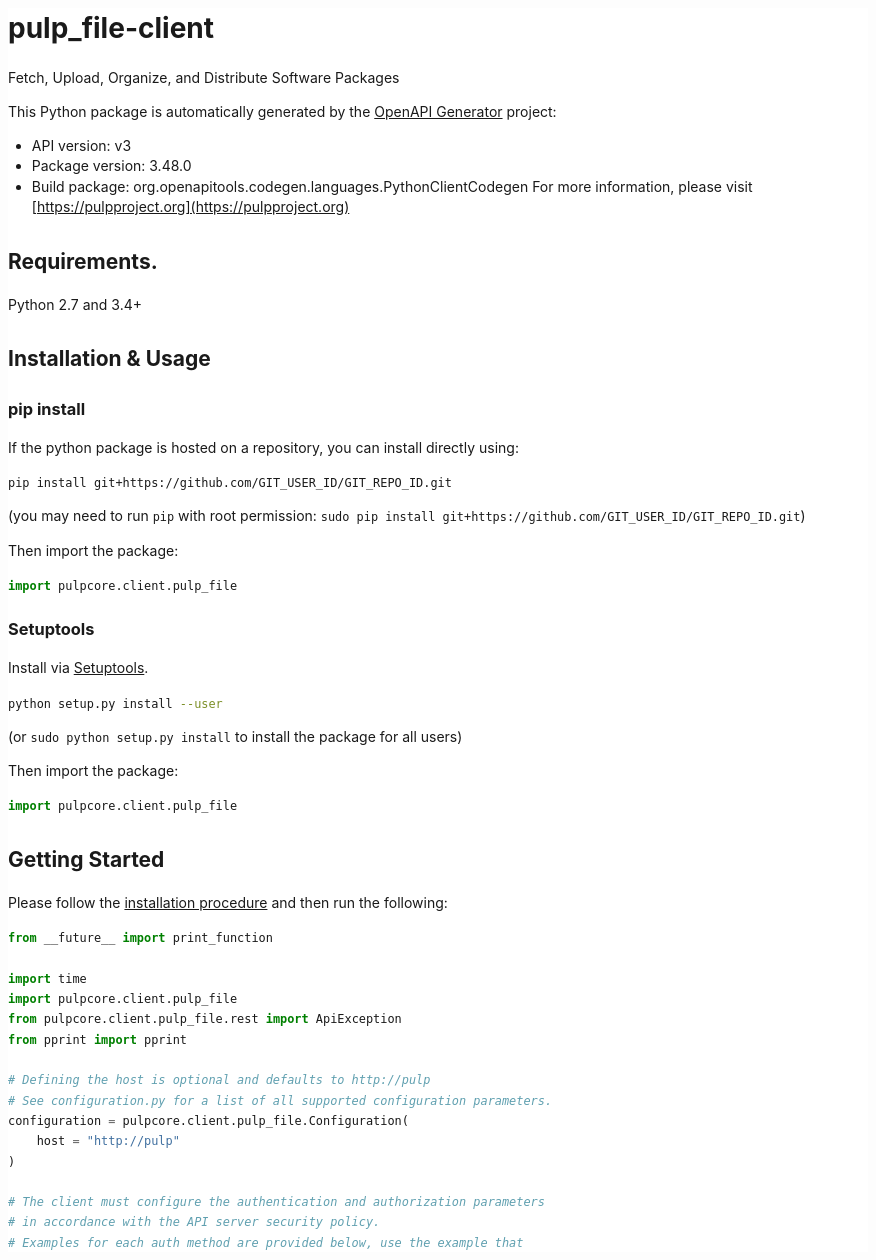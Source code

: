 # pulp_file-client
Fetch, Upload, Organize, and Distribute Software Packages

This Python package is automatically generated by the [OpenAPI Generator](https://openapi-generator.tech) project:

- API version: v3
- Package version: 3.48.0
- Build package: org.openapitools.codegen.languages.PythonClientCodegen
For more information, please visit [https://pulpproject.org](https://pulpproject.org)

## Requirements.

Python 2.7 and 3.4+

## Installation & Usage
### pip install

If the python package is hosted on a repository, you can install directly using:

```sh
pip install git+https://github.com/GIT_USER_ID/GIT_REPO_ID.git
```
(you may need to run `pip` with root permission: `sudo pip install git+https://github.com/GIT_USER_ID/GIT_REPO_ID.git`)

Then import the package:
```python
import pulpcore.client.pulp_file
```

### Setuptools

Install via [Setuptools](http://pypi.python.org/pypi/setuptools).

```sh
python setup.py install --user
```
(or `sudo python setup.py install` to install the package for all users)

Then import the package:
```python
import pulpcore.client.pulp_file
```

## Getting Started

Please follow the [installation procedure](#installation--usage) and then run the following:

```python
from __future__ import print_function

import time
import pulpcore.client.pulp_file
from pulpcore.client.pulp_file.rest import ApiException
from pprint import pprint

# Defining the host is optional and defaults to http://pulp
# See configuration.py for a list of all supported configuration parameters.
configuration = pulpcore.client.pulp_file.Configuration(
    host = "http://pulp"
)

# The client must configure the authentication and authorization parameters
# in accordance with the API server security policy.
# Examples for each auth method are provided below, use the example that
```